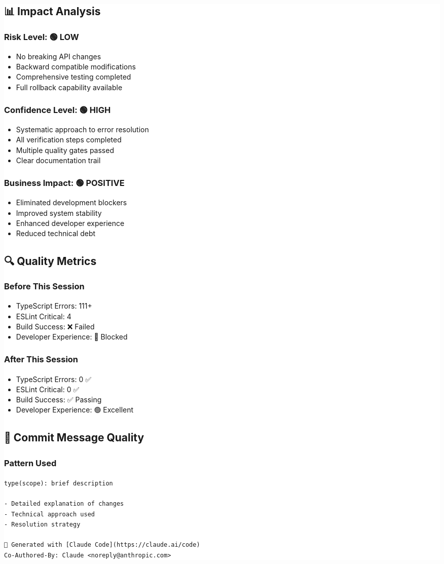 ## 📊 Impact Analysis

### Risk Level: 🟢 LOW

- No breaking API changes
- Backward compatible modifications
- Comprehensive testing completed
- Full rollback capability available

### Confidence Level: 🟢 HIGH

- Systematic approach to error resolution
- All verification steps completed
- Multiple quality gates passed
- Clear documentation trail

### Business Impact: 🟢 POSITIVE

- Eliminated development blockers
- Improved system stability
- Enhanced developer experience
- Reduced technical debt

## 🔍 Quality Metrics

### Before This Session

- TypeScript Errors: 111+
- ESLint Critical: 4
- Build Success: ❌ Failed
- Developer Experience: 🔴 Blocked

### After This Session

- TypeScript Errors: 0 ✅
- ESLint Critical: 0 ✅
- Build Success: ✅ Passing
- Developer Experience: 🟢 Excellent

## 📝 Commit Message Quality

### Pattern Used

```
type(scope): brief description

- Detailed explanation of changes
- Technical approach used
- Resolution strategy

🤖 Generated with [Claude Code](https://claude.ai/code)
Co-Authored-By: Claude <noreply@anthropic.com>
```
